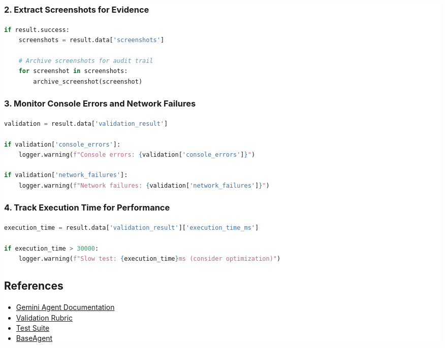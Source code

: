 ### 2. Extract Screenshots for Evidence

```python
if result.success:
    screenshots = result.data['screenshots']

    # Archive screenshots for audit trail
    for screenshot in screenshots:
        archive_screenshot(screenshot)
```

### 3. Monitor Console Errors and Network Failures

```python
validation = result.data['validation_result']

if validation['console_errors']:
    logger.warning(f"Console errors: {validation['console_errors']}")

if validation['network_failures']:
    logger.warning(f"Network failures: {validation['network_failures']}")
```

### 4. Track Execution Time for Performance

```python
execution_time = result.data['validation_result']['execution_time_ms']

if execution_time > 30000:
    logger.warning(f"Slow test: {execution_time}ms (consider optimization)")
```

## References

- [Gemini Agent Documentation](GEMINI_AGENT_DOCS.md)
- [Validation Rubric](../validation_rubric.py)
- [Test Suite](../../tests/test_gemini_agent.py)
- [BaseAgent](base_agent.py)
